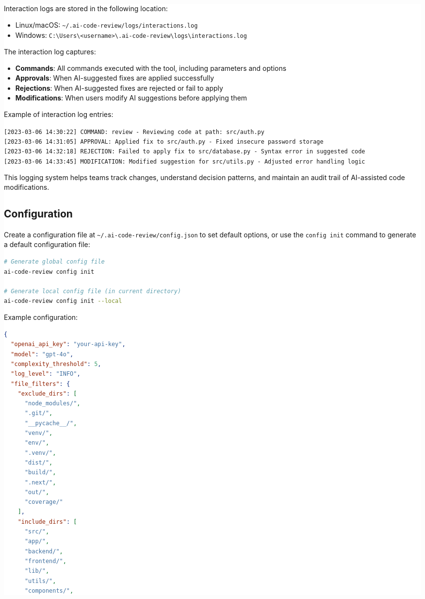 Interaction logs are stored in the following location:
- Linux/macOS: `~/.ai-code-review/logs/interactions.log`
- Windows: `C:\Users\<username>\.ai-code-review\logs\interactions.log`

The interaction log captures:
- **Commands**: All commands executed with the tool, including parameters and options
- **Approvals**: When AI-suggested fixes are applied successfully
- **Rejections**: When AI-suggested fixes are rejected or fail to apply
- **Modifications**: When users modify AI suggestions before applying them

Example of interaction log entries:

```
[2023-03-06 14:30:22] COMMAND: review - Reviewing code at path: src/auth.py
[2023-03-06 14:31:05] APPROVAL: Applied fix to src/auth.py - Fixed insecure password storage
[2023-03-06 14:32:18] REJECTION: Failed to apply fix to src/database.py - Syntax error in suggested code
[2023-03-06 14:33:45] MODIFICATION: Modified suggestion for src/utils.py - Adjusted error handling logic
```

This logging system helps teams track changes, understand decision patterns, and maintain an audit trail of AI-assisted code modifications.

## Configuration

Create a configuration file at `~/.ai-code-review/config.json` to set default options, or use the `config init` command to generate a default configuration file:

```bash
# Generate global config file
ai-code-review config init

# Generate local config file (in current directory)
ai-code-review config init --local
```

Example configuration:

```json
{
  "openai_api_key": "your-api-key",
  "model": "gpt-4o",
  "complexity_threshold": 5,
  "log_level": "INFO",
  "file_filters": {
    "exclude_dirs": [
      "node_modules/",
      ".git/",
      "__pycache__/",
      "venv/",
      "env/",
      ".venv/",
      "dist/",
      "build/",
      ".next/",
      "out/",
      "coverage/"
    ],
    "include_dirs": [
      "src/",
      "app/",
      "backend/",
      "frontend/",
      "lib/",
      "utils/",
      "components/",
```